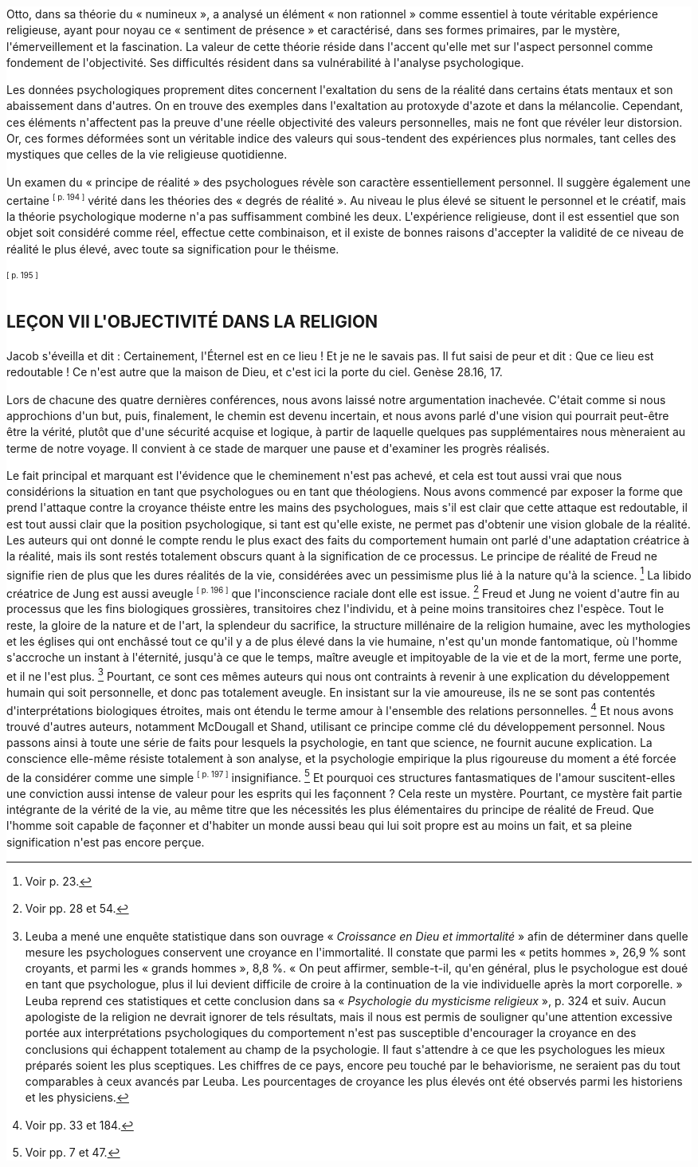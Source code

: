 Otto, dans sa théorie du « numineux », a analysé un élément « non rationnel » comme essentiel à toute véritable expérience religieuse, ayant pour noyau ce « sentiment de présence » et caractérisé, dans ses formes primaires, par le mystère, l'émerveillement et la fascination. La valeur de cette théorie réside dans l'accent qu'elle met sur l'aspect personnel comme fondement de l'objectivité. Ses difficultés résident dans sa vulnérabilité à l'analyse psychologique.

Les données psychologiques proprement dites concernent l'exaltation du sens de la réalité dans certains états mentaux et son abaissement dans d'autres. On en trouve des exemples dans l'exaltation au protoxyde d'azote et dans la mélancolie. Cependant, ces éléments n'affectent pas la preuve d'une réelle objectivité des valeurs personnelles, mais ne font que révéler leur distorsion. Or, ces formes déformées sont un véritable indice des valeurs qui sous-tendent des expériences plus normales, tant celles des mystiques que celles de la vie religieuse quotidienne.

Un examen du « principe de réalité » des psychologues révèle son caractère essentiellement personnel. Il suggère également une certaine <span id="p194"><sup><small>[ p. 194 ]</small></sup></span> vérité dans les théories des « degrés de réalité ». Au niveau le plus élevé se situent le personnel et le créatif, mais la théorie psychologique moderne n'a pas suffisamment combiné les deux. L'expérience religieuse, dont il est essentiel que son objet soit considéré comme réel, effectue cette combinaison, et il existe de bonnes raisons d'accepter la validité de ce niveau de réalité le plus élevé, avec toute sa signification pour le théisme.

<span id="p195"><sup><small>[ p. 195 ]</small></sup></span>

## LEÇON VII L'OBJECTIVITÉ DANS LA RELIGION

Jacob s'éveilla et dit : Certainement, l'Éternel est en ce lieu ! Et je ne le savais pas. Il fut saisi de peur et dit : Que ce lieu est redoutable ! Ce n'est autre que la maison de Dieu, et c'est ici la porte du ciel. Genèse 28.16, 17.

Lors de chacune des quatre dernières conférences, nous avons laissé notre argumentation inachevée. C'était comme si nous approchions d'un but, puis, finalement, le chemin est devenu incertain, et nous avons parlé d'une vision qui pourrait peut-être être la vérité, plutôt que d'une sécurité acquise et logique, à partir de laquelle quelques pas supplémentaires nous mèneraient au terme de notre voyage. Il convient à ce stade de marquer une pause et d'examiner les progrès réalisés.

Le fait principal et marquant est l'évidence que le cheminement n'est pas achevé, et cela est tout aussi vrai que nous considérions la situation en tant que psychologues ou en tant que théologiens. Nous avons commencé par exposer la forme que prend l'attaque contre la croyance théiste entre les mains des psychologues, mais s'il est clair que cette attaque est redoutable, il est tout aussi clair que la position psychologique, si tant est qu'elle existe, ne permet pas d'obtenir une vision globale de la réalité. Les auteurs qui ont donné le compte rendu le plus exact des faits du comportement humain ont parlé d'une adaptation créatrice à la réalité, mais ils sont restés totalement obscurs quant à la signification de ce processus. Le principe de réalité de Freud ne signifie rien de plus que les dures réalités de la vie, considérées avec un pessimisme plus lié à la nature qu'à la science. [^1] La libido créatrice de Jung est aussi aveugle <span id="p196"><sup><small>[ p. 196 ]</small></sup></span> que l'inconscience raciale dont elle est issue. [^2] Freud et Jung ne voient d'autre fin au processus que les fins biologiques grossières, transitoires chez l'individu, et à peine moins transitoires chez l'espèce. Tout le reste, la gloire de la nature et de l'art, la splendeur du sacrifice, la structure millénaire de la religion humaine, avec les mythologies et les églises qui ont enchâssé tout ce qu'il y a de plus élevé dans la vie humaine, n'est qu'un monde fantomatique, où l'homme s'accroche un instant à l'éternité, jusqu'à ce que le temps, maître aveugle et impitoyable de la vie et de la mort, ferme une porte, et il ne l'est plus. [^3] Pourtant, ce sont ces mêmes auteurs qui nous ont contraints à revenir à une explication du développement humain qui soit personnelle, et donc pas totalement aveugle. En insistant sur la vie amoureuse, ils ne se sont pas contentés d'interprétations biologiques étroites, mais ont étendu le terme amour à l'ensemble des relations personnelles. [^4] Et nous avons trouvé d'autres auteurs, notamment McDougall et Shand, utilisant ce principe comme clé du développement personnel. Nous passons ainsi à toute une série de faits pour lesquels la psychologie, en tant que science, ne fournit aucune explication. La conscience elle-même résiste totalement à son analyse, et la psychologie empirique la plus rigoureuse du moment a été forcée de la considérer comme une simple <span id="p197"><sup><small>[ p. 197 ]</small></sup></span> insignifiance. [^5] Et pourquoi ces structures fantasmatiques de l'amour suscitent-elles une conviction aussi intense de valeur pour les esprits qui les façonnent ? Cela reste un mystère. Pourtant, ce mystère fait partie intégrante de la vérité de la vie, au même titre que les nécessités les plus élémentaires du principe de réalité de Freud. Que l'homme soit capable de façonner et d'habiter un monde aussi beau qui lui soit propre est au moins un fait, et sa pleine signification n'est pas encore perçue.


[^1]: Voir p. 23.
[^2]: Voir pp. 28 et 54.
[^3]: Leuba a mené une enquête statistique dans son ouvrage « _Croissance en Dieu et immortalité_ » afin de déterminer dans quelle mesure les psychologues conservent une croyance en l'immortalité. Il constate que parmi les « petits hommes », 26,9 % sont croyants, et parmi les « grands hommes », 8,8 %. « On peut affirmer, semble-t-il, qu'en général, plus le psychologue est doué en tant que psychologue, plus il lui devient difficile de croire à la continuation de la vie individuelle après la mort corporelle. » Leuba reprend ces statistiques et cette conclusion dans sa « _Psychologie du mysticisme religieux_ », p. 324 et suiv. Aucun apologiste de la religion ne devrait ignorer de tels résultats, mais il nous est permis de souligner qu'une attention excessive portée aux interprétations psychologiques du comportement n'est pas susceptible d'encourager la croyance en des conclusions qui échappent totalement au champ de la psychologie. Il faut s'attendre à ce que les psychologues les mieux préparés soient les plus sceptiques. Les chiffres de ce pays, encore peu touché par le behaviorisme, ne seraient pas du tout comparables à ceux avancés par Leuba. Les pourcentages de croyance les plus élevés ont été observés parmi les historiens et les physiciens.
[^4]: Voir pp. 33 et 184.
[^5]: Voir pp. 7 et 47.
[^6]: Voir pp. 92 et suivantes.
[^7]: Voir notamment p. 119.
[^8]: Voir pp. 99 et suivantes.
[^9]: Voir pp. 143 et suiv.
[^10]: Voir p. 155.
[^11]: Voir p. 184.
[^12]: Voir p. 168.
[^13]: Voir pp 176 et 183 et suivantes.
[^14]: Voir p. 186.
[^15]: Héb. xii. 27.
[^16]: La conviction et la réserve sont combinées de façon très frappante dans le récit que fait saint Paul de ses propres expériences mystiques dans 2 Cor. xii. 1-7.
[^17]: _La nuit obscure de l'âme_, livre 2, c. 17.
[^18]: James, _Variétés d'expérience religieuse_, pp. 380 et suiv.
[^19]: _Lettres de James Russell Lowell_, par CE Norton, i. 69. Le passage est cité à la fois par James (_Varieties of Religious Experience_, p. 66) et Leuba (_The Psychology of Religious Mysticism_, p. 239), mais James omet la dernière phrase très suggestive.
[^20]: Cité par James, _op. cit._, p. 411.
[^21]: James, _op. cit._ p. 408 n., où une distinction précise est faite entre l'expérience essentielle de l'illumination et les phénomènes, présumés et réels, des « hallucinations visuelles et auditives, des automatismes verbaux et graphiques, et des merveilles telles que la lévitation, la stigmatisation et la guérison des maladies ». Pour un avertissement quant aux confusions inhérentes au terme « mystique », cf. Thouless, _An Introduction to the Psychology of Religion_, pp. 225 et suivantes, où un compte rendu court mais admirable du mysticisme classique est donné, sur les lignes établies par sainte Thérèse et développées systématiquement par Poulain dans _The Graces of Interior Prayer_.
[^22]: _Op. cit._ pp. 380 et suiv.
[^23]: Leuba (_La psychologie du mysticisme religieux_, pp. 109 et suivantes) donne une illustration plus que suffisante, avec des références à la littérature, à la fois officielle et critique.
[^24]: _Autobiographie_, cc. 16, 17. Cf. _Le Château intérieur_, Cinquième demeure.
[^25]: _Ibid_.
[^26]: _Op. cit._ cc. 18-21. Cf. _Le Château Intérieur_, Sixième Logement.
[^27]: C'est l'explication évidente et naturelle des premières expériences de lévitation, bien que ces expériences aient été grandement améliorées par leur narration et, en fait, développées par l'interprétation et la suggestion inconscientes. La perte du sens du toucher, notre plus sûr appui sur terre, a inévitablement conduit à la croyance en la possibilité de flotter dans les airs. Les rêves de vol ont souvent la même intense réalité, et pour des raisons similaires. Il a été découvert que l'expérience de lévitation, avec des témoins, pouvait se reproduire par suggestion directe.
[^28]: « La volonté est sans doute occupée à aimer, mais elle ne comprend pas comment elle aime. Quant à l'entendement, s'il comprend, c'est par un mode d'activité qu'il ne comprend pas ; et il ne peut rien comprendre de ce qu'il entend. Quant à moi, je ne pense pas qu'il comprenne, parce que, comme je l'ai dit, il ne se comprend pas lui-même » (he. cit.).
[^29]: _Ibid_.
[^30]: Le résultat direct le plus important des révélations mystiques a été l'Apostolat du Sacré-Cœur, prescrit dans les extases de sainte Marguerite-Marie. Indépendamment du caractère morbide de ces extases et de l'inutilité des miracles qui les confirmaient, les révélations elles-mêmes n'ajoutent rien à la somme des connaissances théologiques. Les grands théologiens scolastiques étaient dans plusieurs cas des mystiques, mais même dans le cas de saint Bonaventure, le mysticisme laisse peu de traces dans la théologie et est rarement mentionné directement (voir notamment Comm. in sent, ii. 23, art. 2, q. 3). Sainte Thérèse est une admirable psychologue et une grande administratrice, sans plus. En général, on peut dire que le mysticisme a encouragé le panthéisme et le quiétisme, tous deux d'une orthodoxie moins que douteuse.
[^31]: Jacques (_Varieties of Religious Experience_, p. 410) cite une telle révélation tirée de la vie de saint Ignace de Loyola. Mais bien que les visions du mystère de la sagesse divine dans la création et de la Sainte Trinité soient ici prétendues avoir été conservées dans la mémoire du saint, il ne semble pas que cette révélation contienne quoi que ce soit de particulièrement nouveau, ni, du moins, qu'il ait pu la communiquer à d'autres.
[^32]: _Une Mystique Moderne_ (voir ci-dessus, p. 153), p. 42.
[^33]: Cf. HG Wells, _First and Last Things_, p. 60 : 'Par moments, dans le silence de la nuit, et dans de rares moments de solitude, je tombe sur une sorte de communion de moi-même et de quelque chose de grand qui n'est pas moi. . . . Ces moments se produisent et ils sont pour moi le fait suprême de ma vie religieuse ; ils sont le couronnement de mon expérience religieuse.' Voir aussi les passages cités par James, _Varieties of Religious Experience_ pp. 385 et suivantes.
[^34]: Leuba, _La psychologie du mysticisme religieux_, pp. 330 et suivantes.
[^35]: Pratt, _La conscience religieuse_, p. 412.
[^36]: _Variétés d'expérience religieuse_, pp. 508 et suivantes.
[^37]: _Op. cit._ pp. 58 et suivantes.
[^38]: _Op. cit._ pp. 422 et suiv.
[^39]: James, op. cit. p. 428.
[^40]: _La psychologie du mysticisme religieux_, pp. 308 et suivantes. Cf. l'article de Coe « Les sources de la révélation mystique » dans le Hibbert Journal de janvier 1908. On y trouve une analyse minutieuse de l'expérience d'auto-hypnose et une comparaison avec la transe mystique. La conclusion est que toutes les caractéristiques particulières de la transe sont sans importance pour la révélation supposée : « Le mystique acquiert ses convictions religieuses exactement comme son voisin non mystique, à savoir, par la tradition et l'instruction devenues habituelles, et par l'analyse réflexive. Le mystique apporte ses croyances théologiques à l'expérience mystique ; il ne les tire pas d'elle. » Pratt, à qui je dois la référence, est entièrement d'accord (_La conscience religieuse_, p. 450).
[^41]: Leuba, _op. cit._p. 309.
[^42]: _Ibid_.
[^43]: Ici et tout au long de ce paragraphe, je suis principalement Hocking, en particulier dans _The Meaning of God in Human Experience_, et _The Meaning of Mysticism_ as seen through its _Psychology_, dans _Mind_, NS, vol. xxi. 1912, pp. 38 et suivantes. « Ces mots, unitaire, immédiat, ineffable, qui s'appliquent en tout cas à l'expérience du mystique, sont précisément les mots que le métaphysicien applique à la doctrine du mystique. Et je suggère que la mauvaise interprétation du mysticisme ici en question est due au fait que _ce qui est un rapport psychologique_ (et un vrai) _est pris pour une déclaration métaphysique_ (et une fausse). » Du fait que l'expérience de Dieu a été « une, immédiate et ineffable », il ne s'ensuit pas que Dieu Lui-même soit simplement « un, immédiat et ineffable » et donc un Être entièrement séparé de toute réalité concrète (_Le sens du mysticisme_, p. 43).
[^44]: Il peut paraître étrange de comparer l'égoïsme intense du paranoïaque à l'extase mystique, mais le parallèle est, à certains égards, très proche. Il est en effet très difficile d'interpréter la paranoïa si l'hypothèse de l'ego n'a pas de véritable signification. Le caractère indésirable de ce trouble mental, le plus incurable de tous, ne détruit pas sa valeur probante. Mais le paranoïaque est tout à fait incapable d'interpréter l'autoréférence de ses délires, et ici son cas, bien que bien pire que celui du plus aberrant des mystiques, est parallèle au leur.
[^45]: Leuba, _La psychologie du mysticisme religieux_, p. 313.
[^45]: Leuba, en fait, ne comprend absolument pas l'argument de Hocking, comme le montrent suffisamment ses propres citations. Il est si soucieux de discréditer l'évidence des états mystiques qu'il ne voit pas que Hocking plaide pour une interprétation de toute expérience en termes d'intuition directe et dont l'Objet est ce que les hommes ont compris par Dieu. Voir en particulier _The Meaning of God in Human Experience_, pp. 295 et suivantes : « Nous avons fait dépendre toute expérience sociale d'une connaissance consciente dans l'expérience d'un être, qui par son étendue et sa puissance pourrait bien être identifié à Dieu... notre première et fondamentale expérience sociale est une expérience de Dieu... Je serai toujours plus certain que Dieu est, que ce qu'il est... la réalité dès le commencement est connue comme Dieu. L'idée de Dieu n'est pas un attribut que, au cours de l'expérience, j'en viens à attacher à mon idée originelle d'ensemble : l'unité de mon monde qui en fait dès le commencement un tout, connaissable dans la simplicité, est l'unité de l'autre Soi. » Dieu est alors immédiatement connu, et durablement connu, comme l'Autre Esprit qui, en créant la Nature, me crée aussi. De cette connaissance, rien ne peut nous priver ; cette connaissance n'a jamais manqué à l'esprit humain, conscient de lui-même.
[^47]: _Variétés d'expérience religieuse_, pp. 53 et suivantes.
[^48]: _Op. cit._ p. 60.
[^49]: _Variétés de l'expérience religieuse_, p. 58. Le passage est cité et critiqué par Otto, L'Idée du Saint, p. 10 n.
[^50]: _Ibid_. : « Si tel était le cas, nous pourrions supposer que les sens éveillent nos attitudes et notre conduite comme ils le font si habituellement, en excitant d'abord ce sentiment de réalité ; mais toute autre chose, toute idée, par exemple, qui pourrait l'exciter de la même manière, aurait la même prérogative d'apparaître réelle que possèdent normalement les objets des sens. Dans la mesure où les conceptions religieuses seraient capables de toucher à ce sentiment de réalité, elles seraient crues en dépit des critiques, même si elles étaient si vagues et lointaines qu'elles en étaient presque inimaginables, même si elles étaient de telles non-entités quant à leur nature, comme Kant les présente comme les objets de sa théologie morale. »
[^51]: Un bon résumé dans Leuba, _The Psychology of Religious Mysticism_, pp. 280.
[^52]: Otto, _L'Idée du sacré_, p. 9. Otto souligne ici que Schleiermacher avait déjà distingué « la dépendance pieuse ou religieuse de tous les autres sentiments de dépendance ». Mais il considère cela comme insuffisant. Le « sentiment de créature » ne peut être qualifié de « sentiment » que par analogie.
[^53]: Gen. xviii. 27.
[^54]: Otto, _op. cit._p. 10.
[^55]: _Op. cit._ pp. 10 I.
[^56]: Otto, _op. cit._p. 12.
[^57]: Gen. xxviii. 17.
[^58]: Exode. XXII. 27 ; Emploi. ix. 24, XIII., XXII.
[^59]: Otto, op. cit. p. 15 : ' Son stade antécédent est la « terreur démoniaque » (cf. l'horreur de Pan) avec sa perversion étrange, une sorte de ramification avortée, la « terreur des fantômes ». Elle commence d'abord à s'agiter dans le sentiment de « quelque chose d'étrange », « d'étrange » ou « bizarre ». C'est ce sentiment qui, émergeant dans l'esprit de l'homme primitif, constitue le point de départ de tout le développement religieux dans l'histoire. Les « démons » et les « dieux » jaillissent tous de cette racine, et tous les produits de l'« aperception mythologique » ou de la « fantaisie » ne sont rien d'autre que des modes différents dans lesquels elle a été objectivée. . . . Nous devrions aller plus loin et ajouter que l'homme naturel est tout à fait incapable de frissonner (grauen) ou de ressentir de l'horreur au sens réel du terme. Car le frisson est quelque chose de plus que la peur « naturelle », ordinaire. Cela implique que le mystérieux commence déjà à surgir devant l'esprit, à toucher les sentiments.
[^60]: _Op. cit._ p. 18.
[^61]: _Op. cit._ p. 20 : « C'est surtout par rapport à cet élément de majesté ou de domination absolue que la conscience de créature, dont nous avons déjà parlé, entre en scène, comme une sorte d'ombre ou de reflet subjectif de celle-ci. Ainsi, en contraste avec la « domination », dont nous sommes conscients en tant qu'objet face à soi, il y a le sentiment de son propre abaissement, de n'être que « poussière et cendres » et néant », Otto (op. cit. p. 15) déclare expressément que son point de vue est étroitement lié à celui de Marett dans _Le Seuil de la Religion_ (cf. la section sur « La Naissance de l'humilité »).
[^62]: _Op. cit._ p. 24.
[^63]: _Ibid_. Cf. Deut. iv. 24 ; Héb. xii. 29. La pensée passe, comme dans 2 Thess. i. 8, à celle de la « colère » apocalyptique de Dieu, mais chez les mystiques le feu de l'amour est devenu presque une sensation physique. Cf. Incendium Amoris de Richard Rolle, et les expériences (ou symptômes) de sainte Catherine de Gênes (Von Hugel, The Mystical Element in Religion, i. 187 et 209 ; ii. 19) et de sainte Marguerite Marie Alacoque (_Mémoires_, éd. Longuet, édition de 1876, p. 322).
[^64]: _Op. cit._ pp. 37 et suiv.
[^65]: _Op. cit._ p. 31.
[^66]: Otto, op. cit. pp. 136 et suivantes : « Ce ne sont pas seulement les formes les plus développées de l'expérience religieuse qui doivent être considérées comme indérivables et a priori. Il en va de même partout, et cela n'est pas moins vrai des émotions primitives, « grossières » et rudimentaires de la « terreur démoniaque » qui, comme nous l'avons vu, se situent au seuil de l'évolution religieuse. _La religion elle-même est présente à son commencement_ : la religion, rien d'autre, est à l'œuvre dans ces premiers stades de l'expérience mystique et démoniaque. »
[^67]: C'est se méprendre complètement sur Otton que de croire qu'il ignore l'aspect rationnel de la religion. Il en souligne l'importance dès le début (op. cit., p. i) et parle de « l'interpénétration intime du non-rationnel avec les éléments rationnels de la conscience religieuse, comme l'entrelacement de la chaîne et de la trame dans un tissu » (p. 47). Cf. pp. 113 et suivantes, et p. 140.
[^68]: Leuba, _La psychologie du mysticisme religieux_, p. 291 n., citant McDougall, _Social Psychology_, p. 130
[^69]: Sur l'ensemble du sujet, cf. Leuba, op. cit, pp. 8-36, où un résumé général et de nombreuses références sont donnés.
[^70]: James, _La volonté de croire_, pp. 294 et suivantes ; _Variétés d'expérience religieuse_, pp. 387 et suivantes.
[^71]: Weir Mitchell, « L'effet d'Anhalonium Lewinii » dans _British Medical Journal_, 1896, ii. pp. 1625-8 ; Havelock Ellis, dans _Popular Science Monthly_, 1902, Ixi. pp. 52-71.
[^72]: Havelock Ellis, he. cit. ; Dunbar, ' An Essay on Hasheesh,' _Medical Review of Reviews_, 1912, p. 62. D'autres références sont données par Leuba, loc.cit.
[^73]: Pour l'opium, les Confessions d'un mangeur d'opium anglais de De Quincey en sont l'exemple classique.
[^74]: Leuba, op. cit. p. 18 et suivantes. Les ouvrages suivants peuvent servir d'introduction à l'abondante littérature sur les effets de l'alcool et de l'éther : Rivers, _The Influence of Alcohol and other Drugs on Fatigue_ ; Partridge, _Studies in the Psychology of Intemperance_ ; Miles, _Effect of Alcohol on Psycho-physiological Functions_. La première étude importante fut celle de Kraepelin, _Ueber die Beeinflussung einfacher psychischer Vorgänge durch einige Arzneimittel_. Les preuves sont unanimes contre toute augmentation de l'efficacité musculaire et mentale, malgré un certain stade d'activité musculaire accrue et une illusion de bien-être. Si l'alcool a une valeur, c'est pour induire la relaxation. Il ne permet jamais un meilleur travail.
[^75]: Voir Henderson et Gillespie, Textbook of Psychiatry, pp. 225 et suivantes. Le type paranoïaque est très difficile à définir exactement.
[^76]: _Op. cit._ p. 128.
[^77]: _Op. cit._ pp. 360 et suiv.
[^78]: _Op. cit._ p. 139.
[^79]: _Op. cit._ p. 161.
[^80]: _Op. cit._ pp. 194 et suivantes. Les phénomènes sont ici plus complexes, et cet aspect est moins nettement marqué du côté subjectif.
[^81]: Leuba, _op. cit._p. 237 s.
[^82]: Tennyson, _La Princesse._
[^83]: _Variétés d'expérience religieuse_, pp, 389 et suivantes.
[^84]: _La Volonté de Croire_, pp. 297 et suiv.
[^85]: Leuba, _op. cit._p. 315.
[^86]: Platon, _République_, vii. init.